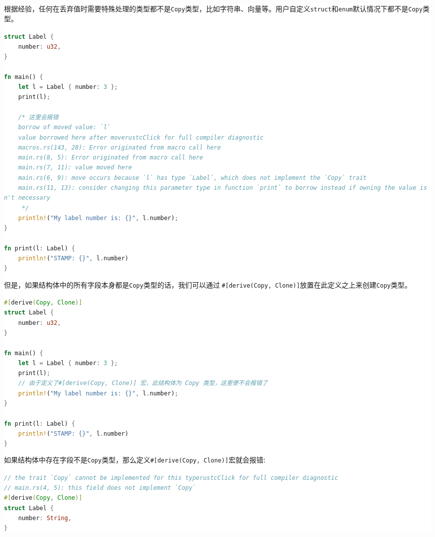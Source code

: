 根据经验，任何在丢弃值时需要特殊处理的类型都不是`Copy`类型，比如字符串、向量等。用户自定义`struct`和`enum`默认情况下都不是`Copy`类型。

```rust
struct Label {
    number: u32,
}

fn main() {
    let l = Label { number: 3 };
    print(l);

    /* 这里会报错
    borrow of moved value: `l`
    value borrowed here after moverustcClick for full compiler diagnostic
    macros.rs(143, 28): Error originated from macro call here
    main.rs(8, 5): Error originated from macro call here
    main.rs(7, 11): value moved here
    main.rs(6, 9): move occurs because `l` has type `Label`, which does not implement the `Copy` trait
    main.rs(11, 13): consider changing this parameter type in function `print` to borrow instead if owning the value isn't necessary
     */
    println!("My label number is: {}", l.number);
}

fn print(l: Label) {
    println!("STAMP: {}", l.number)
}
```

但是，如果结构体中的所有字段本身都是`Copy`类型的话，我们可以通过 `#[derive(Copy, Clone)]`放置在此定义之上来创建`Copy`类型。

```rust
#[derive(Copy, Clone)]
struct Label {
    number: u32,
}

fn main() {
    let l = Label { number: 3 };
    print(l);
    // 由于定义了#[derive(Copy, Clone)] 宏，此结构体为 Copy 类型，这里便不会报错了
    println!("My label number is: {}", l.number);
}

fn print(l: Label) {
    println!("STAMP: {}", l.number)
}
```

如果结构体中存在字段不是`Copy`类型，那么定义`#[derive(Copy, Clone)]`宏就会报错:

```rust
// the trait `Copy` cannot be implemented for this typerustcClick for full compiler diagnostic
// main.rs(4, 5): this field does not implement `Copy`
#[derive(Copy, Clone)]
struct Label {
    number: String,
}
```

